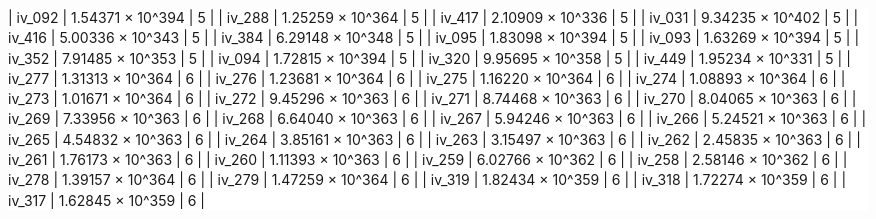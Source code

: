 | iv_092 | 1.54371 × 10^394 | 5 |
| iv_288 | 1.25259 × 10^364 | 5 |
| iv_417 | 2.10909 × 10^336 | 5 |
| iv_031 | 9.34235 × 10^402 | 5 |
| iv_416 | 5.00336 × 10^343 | 5 |
| iv_384 | 6.29148 × 10^348 | 5 |
| iv_095 | 1.83098 × 10^394 | 5 |
| iv_093 | 1.63269 × 10^394 | 5 |
| iv_352 | 7.91485 × 10^353 | 5 |
| iv_094 | 1.72815 × 10^394 | 5 |
| iv_320 | 9.95695 × 10^358 | 5 |
| iv_449 | 1.95234 × 10^331 | 5 |
| iv_277 | 1.31313 × 10^364 | 6 |
| iv_276 | 1.23681 × 10^364 | 6 |
| iv_275 | 1.16220 × 10^364 | 6 |
| iv_274 | 1.08893 × 10^364 | 6 |
| iv_273 | 1.01671 × 10^364 | 6 |
| iv_272 | 9.45296 × 10^363 | 6 |
| iv_271 | 8.74468 × 10^363 | 6 |
| iv_270 | 8.04065 × 10^363 | 6 |
| iv_269 | 7.33956 × 10^363 | 6 |
| iv_268 | 6.64040 × 10^363 | 6 |
| iv_267 | 5.94246 × 10^363 | 6 |
| iv_266 | 5.24521 × 10^363 | 6 |
| iv_265 | 4.54832 × 10^363 | 6 |
| iv_264 | 3.85161 × 10^363 | 6 |
| iv_263 | 3.15497 × 10^363 | 6 |
| iv_262 | 2.45835 × 10^363 | 6 |
| iv_261 | 1.76173 × 10^363 | 6 |
| iv_260 | 1.11393 × 10^363 | 6 |
| iv_259 | 6.02766 × 10^362 | 6 |
| iv_258 | 2.58146 × 10^362 | 6 |
| iv_278 | 1.39157 × 10^364 | 6 |
| iv_279 | 1.47259 × 10^364 | 6 |
| iv_319 | 1.82434 × 10^359 | 6 |
| iv_318 | 1.72274 × 10^359 | 6 |
| iv_317 | 1.62845 × 10^359 | 6 |